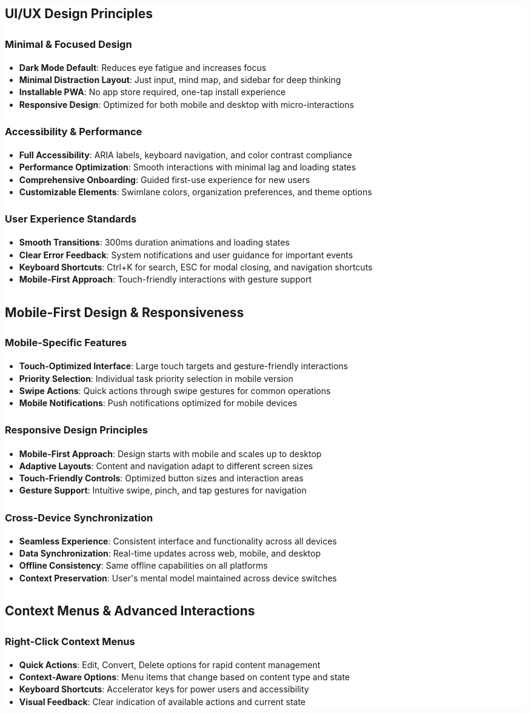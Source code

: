 ## UI/UX Design Principles

### Minimal & Focused Design
- **Dark Mode Default**: Reduces eye fatigue and increases focus
- **Minimal Distraction Layout**: Just input, mind map, and sidebar for deep thinking
- **Installable PWA**: No app store required, one-tap install experience
- **Responsive Design**: Optimized for both mobile and desktop with micro-interactions

### Accessibility & Performance
- **Full Accessibility**: ARIA labels, keyboard navigation, and color contrast compliance
- **Performance Optimization**: Smooth interactions with minimal lag and loading states
- **Comprehensive Onboarding**: Guided first-use experience for new users
- **Customizable Elements**: Swimlane colors, organization preferences, and theme options

### User Experience Standards
- **Smooth Transitions**: 300ms duration animations and loading states
- **Clear Error Feedback**: System notifications and user guidance for important events
- **Keyboard Shortcuts**: Ctrl+K for search, ESC for modal closing, and navigation shortcuts
- **Mobile-First Approach**: Touch-friendly interactions with gesture support


## Mobile-First Design & Responsiveness

### Mobile-Specific Features
- **Touch-Optimized Interface**: Large touch targets and gesture-friendly interactions
- **Priority Selection**: Individual task priority selection in mobile version
- **Swipe Actions**: Quick actions through swipe gestures for common operations
- **Mobile Notifications**: Push notifications optimized for mobile devices

### Responsive Design Principles
- **Mobile-First Approach**: Design starts with mobile and scales up to desktop
- **Adaptive Layouts**: Content and navigation adapt to different screen sizes
- **Touch-Friendly Controls**: Optimized button sizes and interaction areas
- **Gesture Support**: Intuitive swipe, pinch, and tap gestures for navigation

### Cross-Device Synchronization
- **Seamless Experience**: Consistent interface and functionality across all devices
- **Data Synchronization**: Real-time updates across web, mobile, and desktop
- **Offline Consistency**: Same offline capabilities on all platforms
- **Context Preservation**: User's mental model maintained across device switches

## Context Menus & Advanced Interactions

### Right-Click Context Menus
- **Quick Actions**: Edit, Convert, Delete options for rapid content management
- **Context-Aware Options**: Menu items that change based on content type and state
- **Keyboard Shortcuts**: Accelerator keys for power users and accessibility
- **Visual Feedback**: Clear indication of available actions and current state
